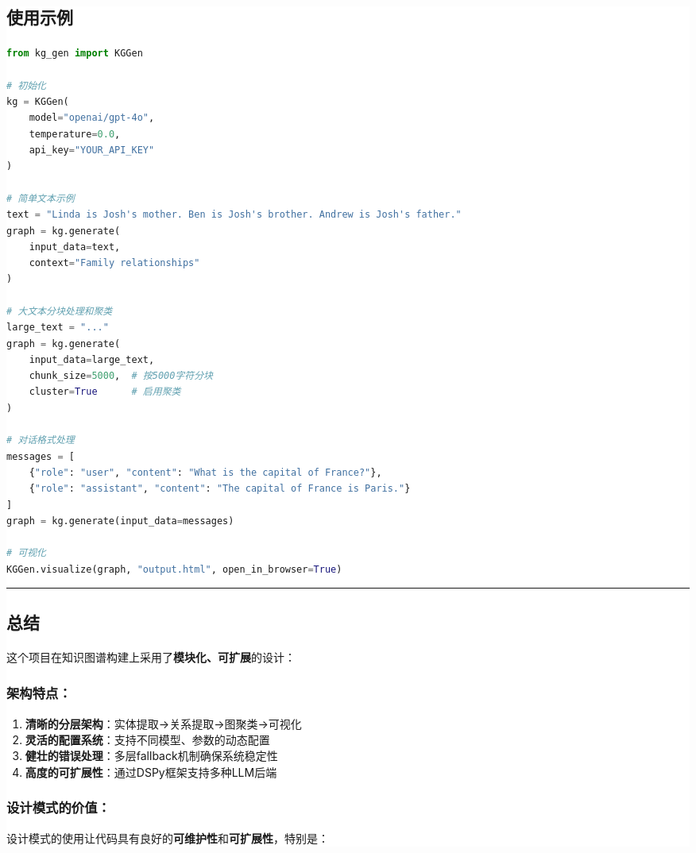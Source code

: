 
## 使用示例

```python
from kg_gen import KGGen

# 初始化
kg = KGGen(
    model="openai/gpt-4o",
    temperature=0.0,
    api_key="YOUR_API_KEY"
)

# 简单文本示例
text = "Linda is Josh's mother. Ben is Josh's brother. Andrew is Josh's father."
graph = kg.generate(
    input_data=text,
    context="Family relationships"
)

# 大文本分块处理和聚类
large_text = "..."
graph = kg.generate(
    input_data=large_text,
    chunk_size=5000,  # 按5000字符分块
    cluster=True      # 启用聚类
)

# 对话格式处理
messages = [
    {"role": "user", "content": "What is the capital of France?"},
    {"role": "assistant", "content": "The capital of France is Paris."}
]
graph = kg.generate(input_data=messages)

# 可视化
KGGen.visualize(graph, "output.html", open_in_browser=True)
```

---

## 总结

这个项目在知识图谱构建上采用了**模块化、可扩展**的设计：

### 架构特点：
1. **清晰的分层架构**：实体提取→关系提取→图聚类→可视化
2. **灵活的配置系统**：支持不同模型、参数的动态配置
3. **健壮的错误处理**：多层fallback机制确保系统稳定性
4. **高度的可扩展性**：通过DSPy框架支持多种LLM后端

### 设计模式的价值：
设计模式的使用让代码具有良好的**可维护性**和**可扩展性**，特别是：
